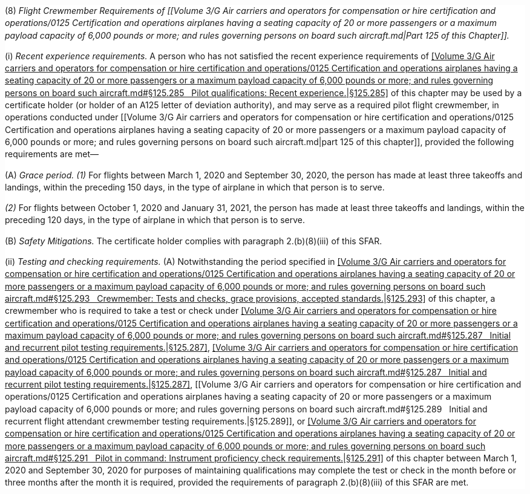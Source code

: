 \(8\) *Flight Crewmember Requirements of [[Volume 3/G Air carriers and operators for compensation or hire  certification and operations/0125 Certification and operations  airplanes having a seating capacity of 20 or more passengers or a maximum payload capacity of 6,000 pounds or more; and rules governing persons on board such aircraft.md|Part 125 of this Chapter]].*

\(i\) *Recent experience requirements.* A person who has not satisfied the recent experience requirements of [[Volume 3/G Air carriers and operators for compensation or hire  certification and operations/0125 Certification and operations  airplanes having a seating capacity of 20 or more passengers or a maximum payload capacity of 6,000 pounds or more; and rules governing persons on board such aircraft.md#§125.285   Pilot qualifications: Recent experience.|§125.285]](a) of this chapter may be used by a certificate holder (or holder of an A125 letter of deviation authority), and may serve as a required pilot flight crewmember, in operations conducted under [[Volume 3/G Air carriers and operators for compensation or hire  certification and operations/0125 Certification and operations  airplanes having a seating capacity of 20 or more passengers or a maximum payload capacity of 6,000 pounds or more; and rules governing persons on board such aircraft.md|part 125 of this chapter]], provided the following requirements are met—

\(A\) *Grace period. (1)* For flights between March 1, 2020 and September 30, 2020, the person has made at least three takeoffs and landings, within the preceding 150 days, in the type of airplane in which that person is to serve.

*(2)* For flights between October 1, 2020 and January 31, 2021, the person has made at least three takeoffs and landings, within the preceding 120 days, in the type of airplane in which that person is to serve.

\(B\) *Safety Mitigations.* The certificate holder complies with paragraph 2.(b)(8)(iii) of this SFAR.

\(ii\) *Testing and checking requirements.* (A) Notwithstanding the period specified in [[Volume 3/G Air carriers and operators for compensation or hire  certification and operations/0125 Certification and operations  airplanes having a seating capacity of 20 or more passengers or a maximum payload capacity of 6,000 pounds or more; and rules governing persons on board such aircraft.md#§125.293   Crewmember: Tests and checks, grace provisions, accepted standards.|§125.293]](a) of this chapter, a crewmember who is required to take a test or check under [[Volume 3/G Air carriers and operators for compensation or hire  certification and operations/0125 Certification and operations  airplanes having a seating capacity of 20 or more passengers or a maximum payload capacity of 6,000 pounds or more; and rules governing persons on board such aircraft.md#§125.287   Initial and recurrent pilot testing requirements.|§125.287]](a), [[Volume 3/G Air carriers and operators for compensation or hire  certification and operations/0125 Certification and operations  airplanes having a seating capacity of 20 or more passengers or a maximum payload capacity of 6,000 pounds or more; and rules governing persons on board such aircraft.md#§125.287   Initial and recurrent pilot testing requirements.|§125.287]](b), [[Volume 3/G Air carriers and operators for compensation or hire  certification and operations/0125 Certification and operations  airplanes having a seating capacity of 20 or more passengers or a maximum payload capacity of 6,000 pounds or more; and rules governing persons on board such aircraft.md#§125.289   Initial and recurrent flight attendant crewmember testing requirements.|§125.289]], or [[Volume 3/G Air carriers and operators for compensation or hire  certification and operations/0125 Certification and operations  airplanes having a seating capacity of 20 or more passengers or a maximum payload capacity of 6,000 pounds or more; and rules governing persons on board such aircraft.md#§125.291   Pilot in command: Instrument proficiency check requirements.|§125.291]](a) of this chapter between March 1, 2020 and September 30, 2020 for purposes of maintaining qualifications may complete the test or check in the month before or three months after the month it is required, provided the requirements of paragraph 2.(b)(8)(iii) of this SFAR are met.
